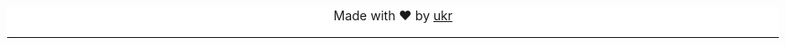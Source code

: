 
<div align="center">
  Made with ❤️ by <a href="https://github.com/ukr-projects">ukr</a>
</div>

---
